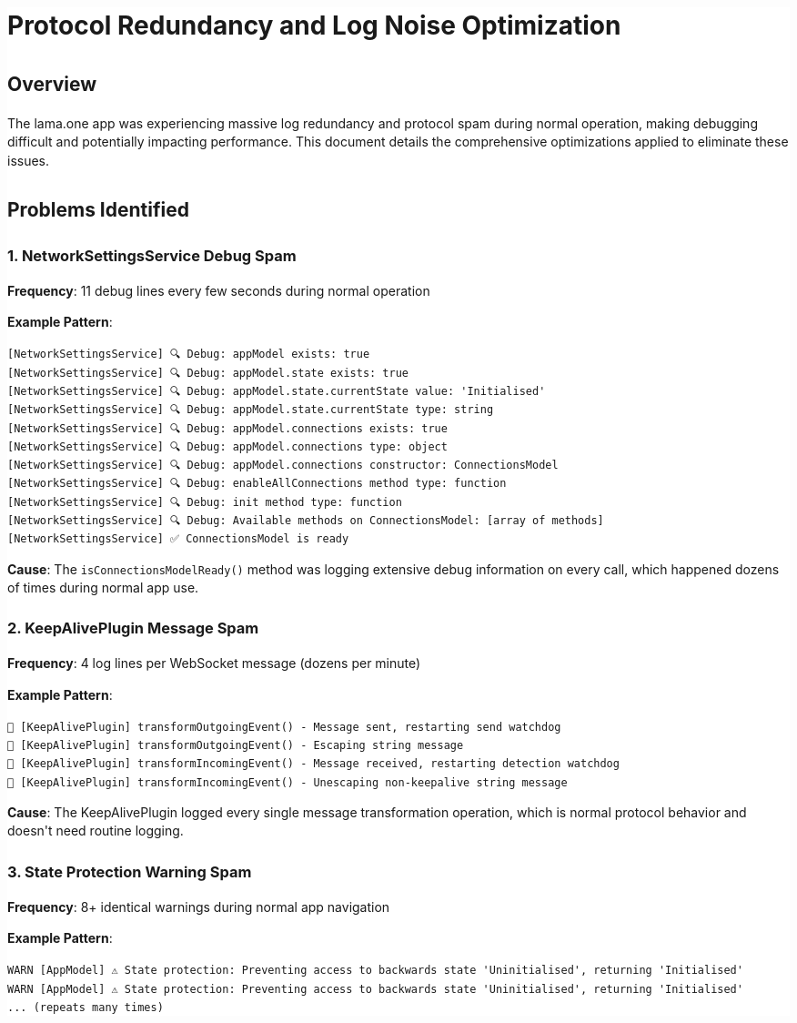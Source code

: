 # Protocol Redundancy and Log Noise Optimization

## Overview

The lama.one app was experiencing massive log redundancy and protocol spam during normal operation, making debugging difficult and potentially impacting performance. This document details the comprehensive optimizations applied to eliminate these issues.

## Problems Identified

### 1. NetworkSettingsService Debug Spam
**Frequency**: 11 debug lines every few seconds during normal operation

**Example Pattern**:
```
[NetworkSettingsService] 🔍 Debug: appModel exists: true
[NetworkSettingsService] 🔍 Debug: appModel.state exists: true  
[NetworkSettingsService] 🔍 Debug: appModel.state.currentState value: 'Initialised'
[NetworkSettingsService] 🔍 Debug: appModel.state.currentState type: string
[NetworkSettingsService] 🔍 Debug: appModel.connections exists: true
[NetworkSettingsService] 🔍 Debug: appModel.connections type: object
[NetworkSettingsService] 🔍 Debug: appModel.connections constructor: ConnectionsModel
[NetworkSettingsService] 🔍 Debug: enableAllConnections method type: function
[NetworkSettingsService] 🔍 Debug: init method type: function
[NetworkSettingsService] 🔍 Debug: Available methods on ConnectionsModel: [array of methods]
[NetworkSettingsService] ✅ ConnectionsModel is ready
```

**Cause**: The `isConnectionsModelReady()` method was logging extensive debug information on every call, which happened dozens of times during normal app use.

### 2. KeepAlivePlugin Message Spam
**Frequency**: 4 log lines per WebSocket message (dozens per minute)

**Example Pattern**:
```
🔄 [KeepAlivePlugin] transformOutgoingEvent() - Message sent, restarting send watchdog
🔄 [KeepAlivePlugin] transformOutgoingEvent() - Escaping string message  
🔄 [KeepAlivePlugin] transformIncomingEvent() - Message received, restarting detection watchdog
🔄 [KeepAlivePlugin] transformIncomingEvent() - Unescaping non-keepalive string message
```

**Cause**: The KeepAlivePlugin logged every single message transformation operation, which is normal protocol behavior and doesn't need routine logging.

### 3. State Protection Warning Spam
**Frequency**: 8+ identical warnings during normal app navigation

**Example Pattern**:
```
WARN [AppModel] ⚠️ State protection: Preventing access to backwards state 'Uninitialised', returning 'Initialised'
WARN [AppModel] ⚠️ State protection: Preventing access to backwards state 'Uninitialised', returning 'Initialised'
... (repeats many times)
```
